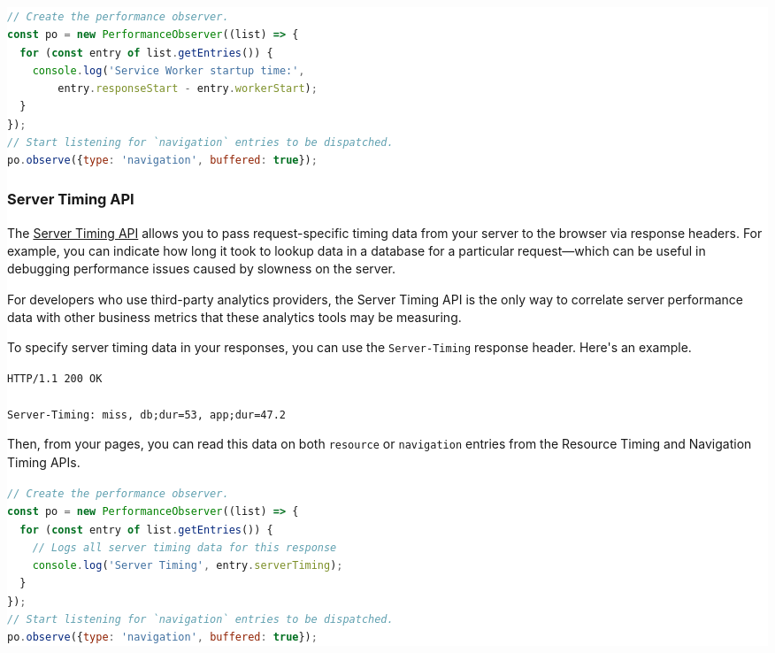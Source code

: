 ```js
// Create the performance observer.
const po = new PerformanceObserver((list) => {
  for (const entry of list.getEntries()) {
    console.log('Service Worker startup time:',
        entry.responseStart - entry.workerStart);
  }
});
// Start listening for `navigation` entries to be dispatched.
po.observe({type: 'navigation', buffered: true});
```

### Server Timing API

The [Server Timing API](https://w3c.github.io/server-timing/) allows you to pass
request-specific timing data from your server to the browser via response
headers. For example, you can indicate how long it took to lookup data in a
database for a particular request—which can be useful in debugging performance
issues caused by slowness on the server.

For developers who use third-party analytics providers, the Server Timing API is
the only way to correlate server performance data with other business metrics
that these analytics tools may be measuring.

To specify server timing data in your responses, you can use the `Server-Timing`
response header. Here's an example.

```http
HTTP/1.1 200 OK

Server-Timing: miss, db;dur=53, app;dur=47.2
```

Then, from your pages, you can read this data on both `resource` or `navigation`
entries from the Resource Timing and Navigation Timing APIs.

```js
// Create the performance observer.
const po = new PerformanceObserver((list) => {
  for (const entry of list.getEntries()) {
    // Logs all server timing data for this response
    console.log('Server Timing', entry.serverTiming);
  }
});
// Start listening for `navigation` entries to be dispatched.
po.observe({type: 'navigation', buffered: true});
```

[devtools]: https://developers.google.com/web/updates/2018/04/devtools#tabs